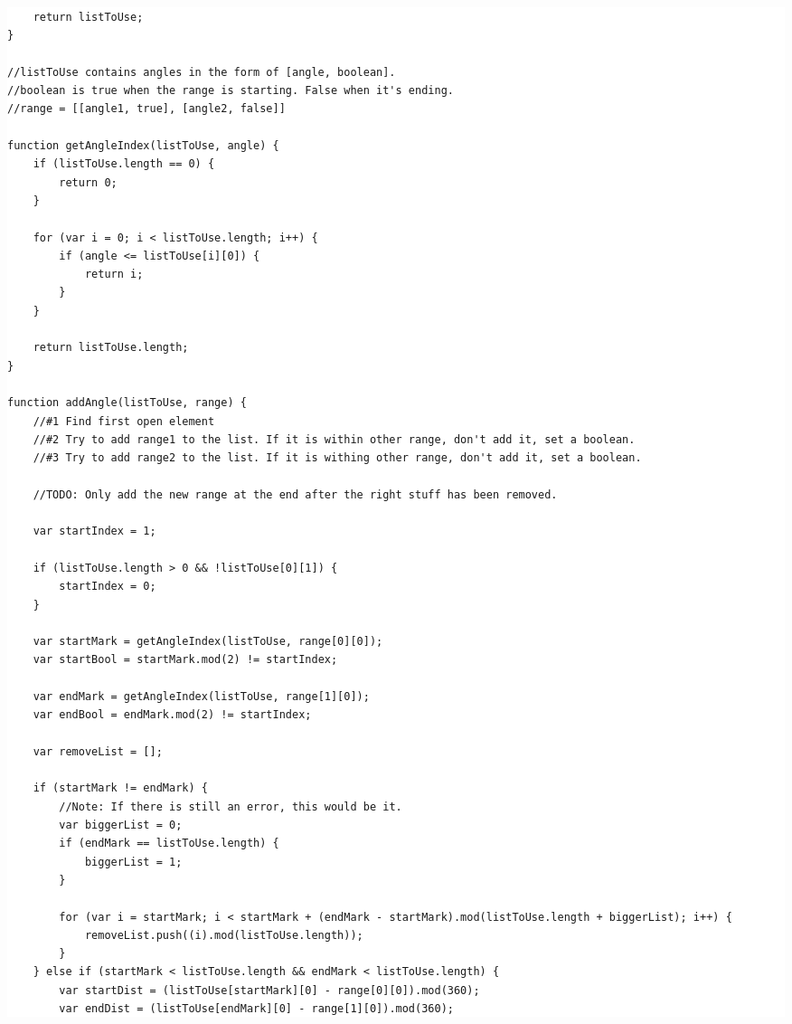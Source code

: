         return listToUse;
    }

    //listToUse contains angles in the form of [angle, boolean].
    //boolean is true when the range is starting. False when it's ending.
    //range = [[angle1, true], [angle2, false]]
    
    function getAngleIndex(listToUse, angle) {
        if (listToUse.length == 0) {
            return 0;
        }

        for (var i = 0; i < listToUse.length; i++) {
            if (angle <= listToUse[i][0]) {
                return i;
            }
        }

        return listToUse.length;
    }
    
    function addAngle(listToUse, range) {
        //#1 Find first open element
        //#2 Try to add range1 to the list. If it is within other range, don't add it, set a boolean.
        //#3 Try to add range2 to the list. If it is withing other range, don't add it, set a boolean.

        //TODO: Only add the new range at the end after the right stuff has been removed.

        var startIndex = 1;

        if (listToUse.length > 0 && !listToUse[0][1]) {
            startIndex = 0;
        }

        var startMark = getAngleIndex(listToUse, range[0][0]);
        var startBool = startMark.mod(2) != startIndex;

        var endMark = getAngleIndex(listToUse, range[1][0]);
        var endBool = endMark.mod(2) != startIndex;

        var removeList = [];

        if (startMark != endMark) {
            //Note: If there is still an error, this would be it.
            var biggerList = 0;
            if (endMark == listToUse.length) {
                biggerList = 1;
            }

            for (var i = startMark; i < startMark + (endMark - startMark).mod(listToUse.length + biggerList); i++) {
                removeList.push((i).mod(listToUse.length));
            }
        } else if (startMark < listToUse.length && endMark < listToUse.length) {
            var startDist = (listToUse[startMark][0] - range[0][0]).mod(360);
            var endDist = (listToUse[endMark][0] - range[1][0]).mod(360);
